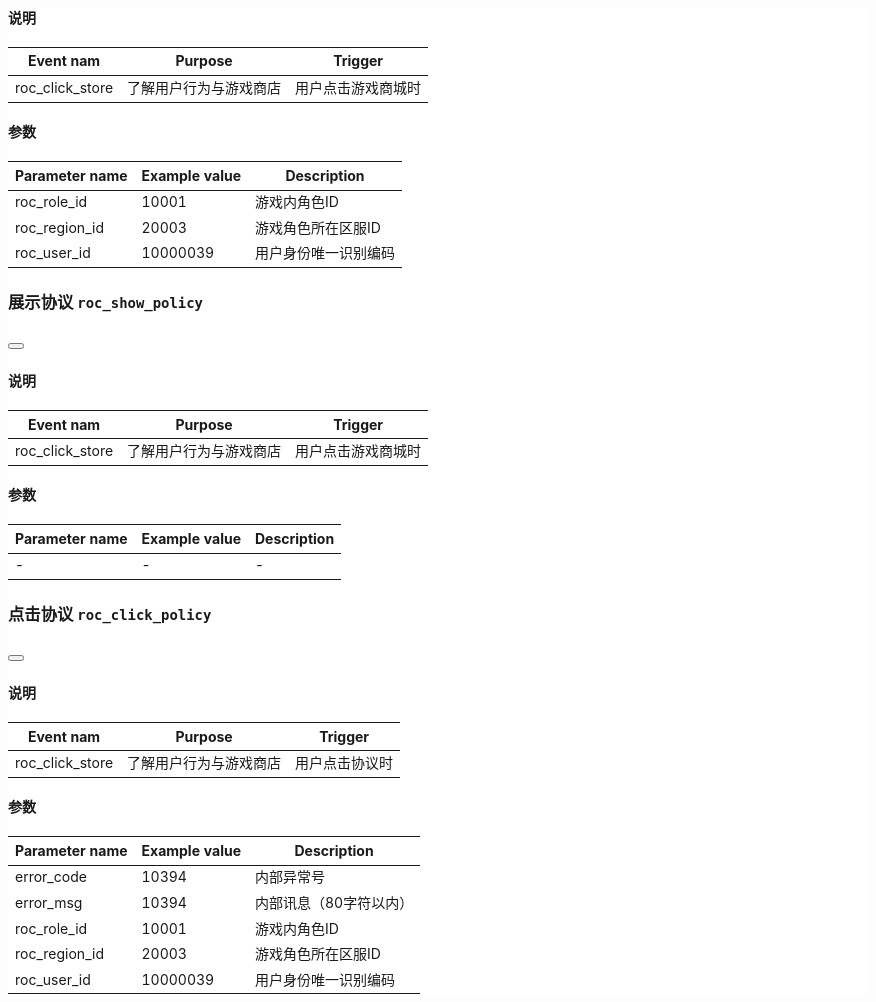 
#### 说明
| Event nam | Purpose | Trigger |
| --- | --- | --- |
| roc_click_store | 了解用户行为与游戏商店 | 用户点击游戏商城时 |
#### 参数
| Parameter name | Example value | Description |
| --- | --- | --- |
| roc_role_id | 10001 | 游戏内角色ID |
| roc_region_id | 20003 | 游戏角色所在区服ID |
| roc_user_id | 10000039 | 用户身份唯一识别编码 |


### 展示协议 `roc_show_policy`
<button class="section" target="roc_show_policy" show="详情 (SDK已内置)" hide="收起"></button>


#### 说明
| Event nam | Purpose | Trigger |
| --- | --- | --- |
| roc_click_store | 了解用户行为与游戏商店 | 用户点击游戏商城时 |
#### 参数
| Parameter name | Example value | Description |
| --- | --- | --- |
| - | - | - |


### 点击协议 `roc_click_policy`
<button class="section" target="roc_click_policy" show="详情 (SDK已内置)" hide="收起"></button>


#### 说明
| Event nam | Purpose | Trigger |
| --- | --- | --- |
| roc_click_store | 了解用户行为与游戏商店 | 用户点击协议时 |
#### 参数
| Parameter name | Example value | Description |
| --- | --- | --- |
| error_code | 10394 | 内部异常号 |
| error_msg | 10394 | 内部讯息（80字符以内） |
| roc_role_id | 10001 | 游戏内角色ID |
| roc_region_id | 20003 | 游戏角色所在区服ID |
| roc_user_id | 10000039 | 用户身份唯一识别编码 |

